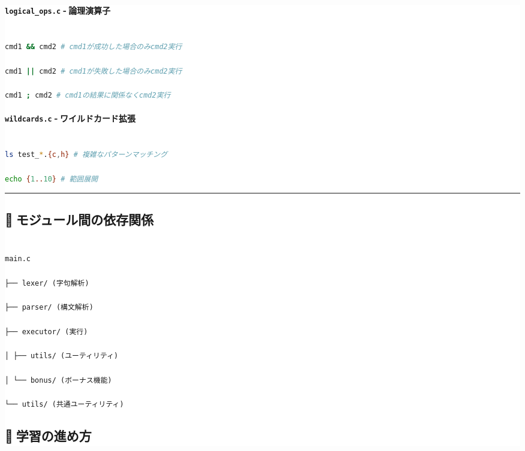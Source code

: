 
#### `logical_ops.c` - 論理演算子

  

```bash

cmd1 && cmd2 # cmd1が成功した場合のみcmd2実行

cmd1 || cmd2 # cmd1が失敗した場合のみcmd2実行

cmd1 ; cmd2 # cmd1の結果に関係なくcmd2実行

```

  

#### `wildcards.c` - ワイルドカード拡張

  

```bash

ls test_*.{c,h} # 複雑なパターンマッチング

echo {1..10} # 範囲展開

```

  

---

  

## 🔗 モジュール間の依存関係

  

```

main.c

├── lexer/ (字句解析)

├── parser/ (構文解析)

├── executor/ (実行)

│ ├── utils/ (ユーティリティ)

│ └── bonus/ (ボーナス機能)

└── utils/ (共通ユーティリティ)

```

  

## 🎯 学習の進め方
